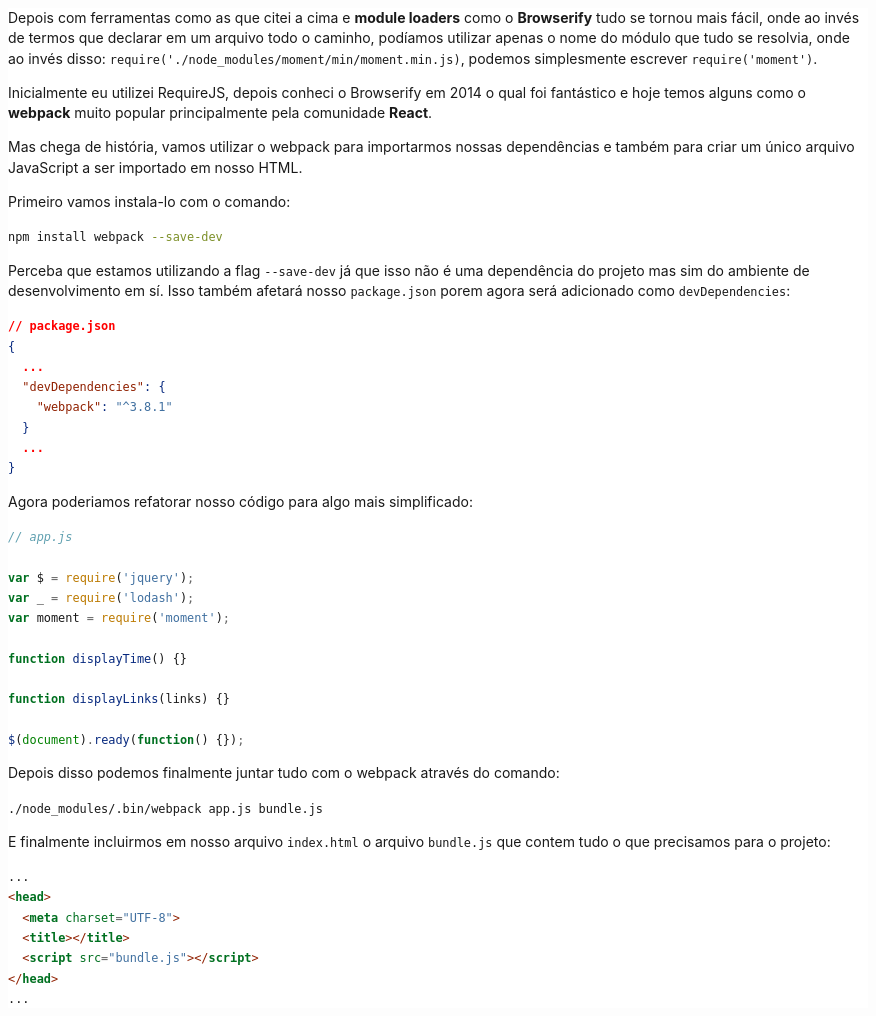 Depois com ferramentas como as que citei a cima e **module loaders** como o **Browserify** tudo se tornou mais fácil, onde ao invés de termos que declarar em um arquivo todo o caminho, podíamos utilizar apenas o nome do módulo que tudo se resolvia, onde ao invés disso: `require('./node_modules/moment/min/moment.min.js)`, podemos simplesmente escrever `require('moment')`.

Inicialmente eu utilizei RequireJS, depois conheci o Browserify em 2014 o qual foi fantástico e hoje temos alguns como o **webpack** muito popular principalmente pela comunidade **React**.

Mas chega de história, vamos utilizar o webpack para importarmos nossas dependências e também para criar um único arquivo JavaScript a ser importado em nosso HTML.

Primeiro vamos instala-lo com o comando:

```bash
npm install webpack --save-dev
```

Perceba que estamos utilizando a flag `--save-dev` já que isso não é uma dependência do projeto mas sim do ambiente de desenvolvimento em sí. Isso também afetará nosso `package.json` porem agora será adicionado como `devDependencies`:

```json
// package.json
{
  ...
  "devDependencies": {
    "webpack": "^3.8.1"
  }
  ...
}
```

Agora poderiamos refatorar nosso código para algo mais simplificado:

```javascript
// app.js

var $ = require('jquery');
var _ = require('lodash');
var moment = require('moment');

function displayTime() {}

function displayLinks(links) {}

$(document).ready(function() {});
```

Depois disso podemos finalmente juntar tudo com o webpack através do comando:

```bash
./node_modules/.bin/webpack app.js bundle.js
```

E finalmente incluirmos em nosso arquivo `index.html` o arquivo `bundle.js` que contem tudo o que precisamos para o projeto:

```html
...
<head>
  <meta charset="UTF-8">
  <title></title>
  <script src="bundle.js"></script>
</head>
...
```
